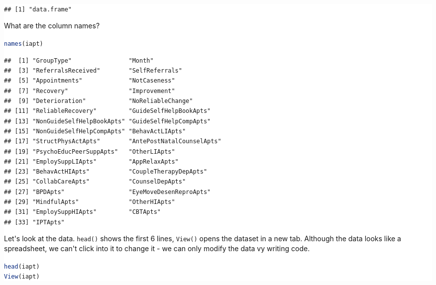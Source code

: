     ## [1] "data.frame"

What are the column names?

``` r
names(iapt)
```

    ##  [1] "GroupType"                "Month"                   
    ##  [3] "ReferralsReceived"        "SelfReferrals"           
    ##  [5] "Appointments"             "NotCaseness"             
    ##  [7] "Recovery"                 "Improvement"             
    ##  [9] "Deterioration"            "NoReliableChange"        
    ## [11] "ReliableRecovery"         "GuideSelfHelpBookApts"   
    ## [13] "NonGuideSelfHelpBookApts" "GuideSelfHelpCompApts"   
    ## [15] "NonGuideSelfHelpCompApts" "BehavActLIApts"          
    ## [17] "StructPhysActApts"        "AntePostNatalCounselApts"
    ## [19] "PsychoEducPeerSuppApts"   "OtherLIApts"             
    ## [21] "EmploySuppLIApts"         "AppRelaxApts"            
    ## [23] "BehavActHIApts"           "CoupleTherapyDepApts"    
    ## [25] "CollabCareApts"           "CounselDepApts"          
    ## [27] "BPDApts"                  "EyeMoveDesenReproApts"   
    ## [29] "MindfulApts"              "OtherHIApts"             
    ## [31] "EmploySuppHIApts"         "CBTApts"                 
    ## [33] "IPTApts"

Let's look at the data. `head()` shows the first 6 lines, `View()` opens the dataset in a new tab. Although the data looks like a spreadsheet, we can't click into it to change it - we can only modify the data vy writing code.

``` r
head(iapt)
View(iapt)
```
